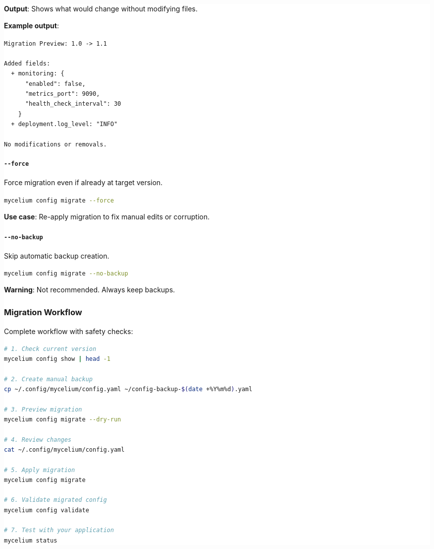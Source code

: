 **Output**: Shows what would change without modifying files.

**Example output**:

```
Migration Preview: 1.0 -> 1.1

Added fields:
  + monitoring: {
      "enabled": false,
      "metrics_port": 9090,
      "health_check_interval": 30
    }
  + deployment.log_level: "INFO"

No modifications or removals.
```

#### `--force`

Force migration even if already at target version.

```bash
mycelium config migrate --force
```

**Use case**: Re-apply migration to fix manual edits or corruption.

#### `--no-backup`

Skip automatic backup creation.

```bash
mycelium config migrate --no-backup
```

**Warning**: Not recommended. Always keep backups.

### Migration Workflow

Complete workflow with safety checks:

```bash
# 1. Check current version
mycelium config show | head -1

# 2. Create manual backup
cp ~/.config/mycelium/config.yaml ~/config-backup-$(date +%Y%m%d).yaml

# 3. Preview migration
mycelium config migrate --dry-run

# 4. Review changes
cat ~/.config/mycelium/config.yaml

# 5. Apply migration
mycelium config migrate

# 6. Validate migrated config
mycelium config validate

# 7. Test with your application
mycelium status
```
